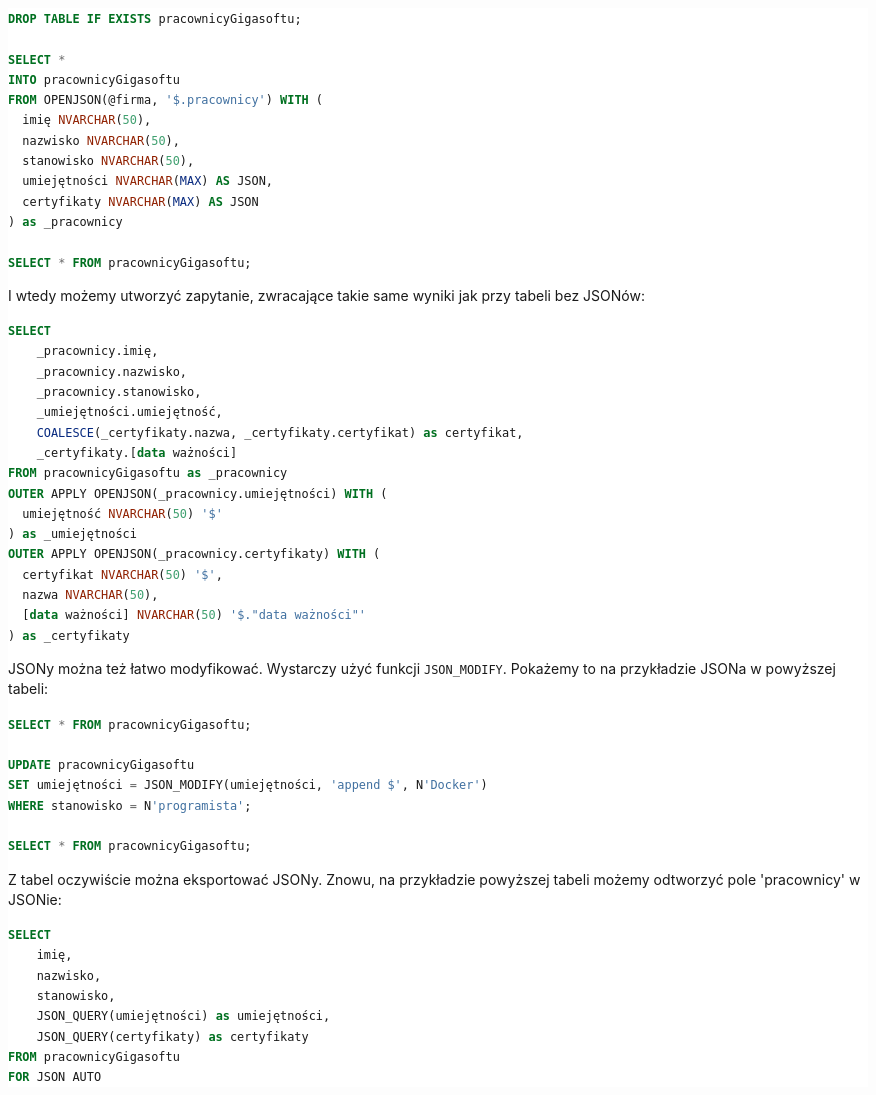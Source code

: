 ```SQL
DROP TABLE IF EXISTS pracownicyGigasoftu;

SELECT *
INTO pracownicyGigasoftu
FROM OPENJSON(@firma, '$.pracownicy') WITH (
  imię NVARCHAR(50),
  nazwisko NVARCHAR(50),
  stanowisko NVARCHAR(50),
  umiejętności NVARCHAR(MAX) AS JSON,
  certyfikaty NVARCHAR(MAX) AS JSON
) as _pracownicy

SELECT * FROM pracownicyGigasoftu;
```

I wtedy możemy utworzyć zapytanie, zwracające takie same wyniki jak przy tabeli bez JSONów:

```SQL
SELECT
    _pracownicy.imię,
    _pracownicy.nazwisko,
    _pracownicy.stanowisko,
    _umiejętności.umiejętność,
    COALESCE(_certyfikaty.nazwa, _certyfikaty.certyfikat) as certyfikat,
    _certyfikaty.[data ważności]
FROM pracownicyGigasoftu as _pracownicy
OUTER APPLY OPENJSON(_pracownicy.umiejętności) WITH (
  umiejętność NVARCHAR(50) '$'
) as _umiejętności
OUTER APPLY OPENJSON(_pracownicy.certyfikaty) WITH (
  certyfikat NVARCHAR(50) '$',
  nazwa NVARCHAR(50),
  [data ważności] NVARCHAR(50) '$."data ważności"'
) as _certyfikaty
```

JSONy można też łatwo modyfikować. Wystarczy użyć funkcji `JSON_MODIFY`. Pokażemy to na przykładzie JSONa w powyższej tabeli:

```SQL
SELECT * FROM pracownicyGigasoftu;

UPDATE pracownicyGigasoftu
SET umiejętności = JSON_MODIFY(umiejętności, 'append $', N'Docker')
WHERE stanowisko = N'programista';

SELECT * FROM pracownicyGigasoftu;
```

Z tabel oczywiście można eksportować JSONy. Znowu, na przykładzie powyższej tabeli możemy odtworzyć pole 'pracownicy' w JSONie:

```SQL
SELECT
    imię,
    nazwisko,
    stanowisko,
    JSON_QUERY(umiejętności) as umiejętności,
    JSON_QUERY(certyfikaty) as certyfikaty
FROM pracownicyGigasoftu
FOR JSON AUTO
```
